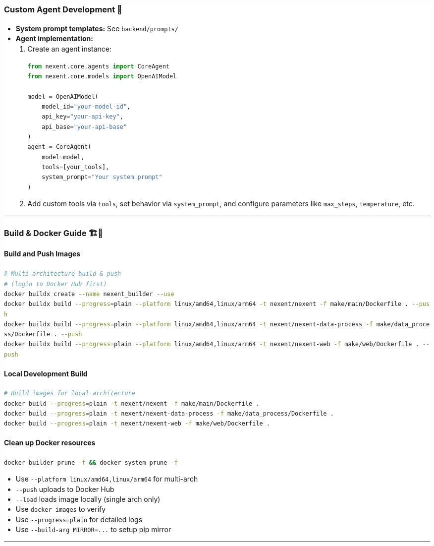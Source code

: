 
### Custom Agent Development 🤖

- **System prompt templates:** See `backend/prompts/`
- **Agent implementation:**
  1. Create an agent instance:
     ```python
     from nexent.core.agents import CoreAgent
     from nexent.core.models import OpenAIModel

     model = OpenAIModel(
         model_id="your-model-id",
         api_key="your-api-key",
         api_base="your-api-base"
     )
     agent = CoreAgent(
         model=model,
         tools=[your_tools],
         system_prompt="Your system prompt"
     )
     ```
  2. Add custom tools via `tools`, set behavior via `system_prompt`, and configure parameters like `max_steps`, `temperature`, etc.

---

### Build & Docker Guide 🏗️🐳

#### Build and Push Images
```bash
# Multi-architecture build & push
# (login to Docker Hub first)
docker buildx create --name nexent_builder --use
docker buildx build --progress=plain --platform linux/amd64,linux/arm64 -t nexent/nexent -f make/main/Dockerfile . --push
docker buildx build --progress=plain --platform linux/amd64,linux/arm64 -t nexent/nexent-data-process -f make/data_process/Dockerfile . --push
docker buildx build --progress=plain --platform linux/amd64,linux/arm64 -t nexent/nexent-web -f make/web/Dockerfile . --push
```
#### Local Development Build
```bash
# Build images for local architecture
docker build --progress=plain -t nexent/nexent -f make/main/Dockerfile .
docker build --progress=plain -t nexent/nexent-data-process -f make/data_process/Dockerfile .
docker build --progress=plain -t nexent/nexent-web -f make/web/Dockerfile .
```
#### Clean up Docker resources
```bash
docker builder prune -f && docker system prune -f
```
- Use `--platform linux/amd64,linux/arm64` for multi-arch
- `--push` uploads to Docker Hub
- `--load` loads image locally (single arch only)
- Use `docker images` to verify
- Use `--progress=plain` for detailed logs
- Use `--build-arg MIRROR=...` to setup pip mirror

---